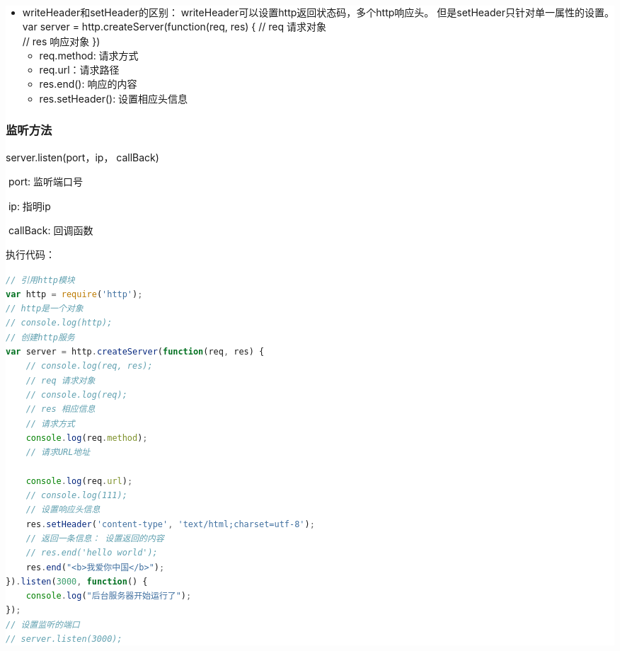 - writeHeader和setHeader的区别：
      writeHeader可以设置http返回状态码，多个http响应头。
      但是setHeader只针对单一属性的设置。
      var server = http.createServer(function(req, res) {
      	// req 请求对象    
          // res 响应对象
      })
  - req.method: 请求方式
  - req.url：请求路径
  - res.end(): 响应的内容
  - res.setHeader(): 设置相应头信息



### 监听方法

server.listen(port，ip， callBack)

​		port: 监听端口号

​		ip: 指明ip

​		callBack: 回调函数

执行代码：

```js
// 引用http模块
var http = require('http');
// http是一个对象
// console.log(http);
// 创建http服务
var server = http.createServer(function(req, res) {
    // console.log(req, res);
    // req 请求对象
    // console.log(req);
    // res 相应信息
    // 请求方式
    console.log(req.method);
    // 请求URL地址

	console.log(req.url);
	// console.log(111);
    // 设置响应头信息
    res.setHeader('content-type', 'text/html;charset=utf-8');
    // 返回一条信息： 设置返回的内容
    // res.end('hello world');
    res.end("<b>我爱你中国</b>");
}).listen(3000, function() {
    console.log("后台服务器开始运行了");
});
// 设置监听的端口
// server.listen(3000);
```
